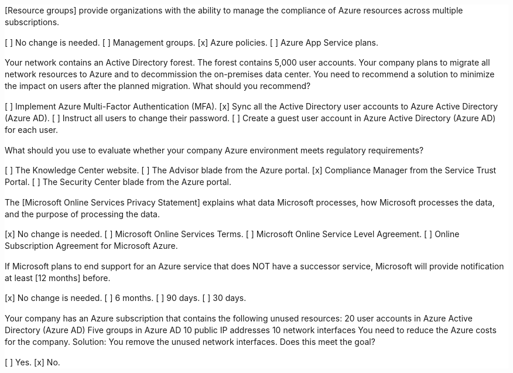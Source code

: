 [Resource groups] provide organizations with the ability to manage the compliance of Azure resources across multiple subscriptions.

[ ] No change is needed.
[ ] Management groups.
[x] Azure policies.
[ ] Azure App Service plans.



Your network contains an Active Directory forest. The forest contains 5,000 user accounts. Your company plans to migrate all network resources to Azure and to decommission the on-premises data center. You need to recommend a solution to minimize the impact on users after the planned migration. What should you recommend?

[ ] Implement Azure Multi-Factor Authentication (MFA).
[x] Sync all the Active Directory user accounts to Azure Active Directory (Azure AD).
[ ] Instruct all users to change their password.
[ ] Create a guest user account in Azure Active Directory (Azure AD) for each user.



What should you use to evaluate whether your company Azure environment meets regulatory requirements?

[ ] The Knowledge Center website.
[ ] The Advisor blade from the Azure portal.
[x] Compliance Manager from the Service Trust Portal.
[ ] The Security Center blade from the Azure portal.



The [Microsoft Online Services Privacy Statement] explains what data Microsoft processes, how Microsoft processes the data, and the purpose of processing the data.

[x] No change is needed.
[ ] Microsoft Online Services Terms.
[ ] Microsoft Online Service Level Agreement.
[ ] Online Subscription Agreement for Microsoft Azure.



If Microsoft plans to end support for an Azure service that does NOT have a successor service, Microsoft will provide notification at least [12 months] before.

[x] No change is needed.
[ ] 6 months.
[ ] 90 days.
[ ] 30 days.



Your company has an Azure subscription that contains the following unused resources: 20 user accounts in Azure Active Directory (Azure AD) Five groups in Azure AD 10 public IP addresses 10 network interfaces You need to reduce the Azure costs for the company. Solution: You remove the unused network interfaces. Does this meet the goal?

[ ] Yes.
[x] No.

